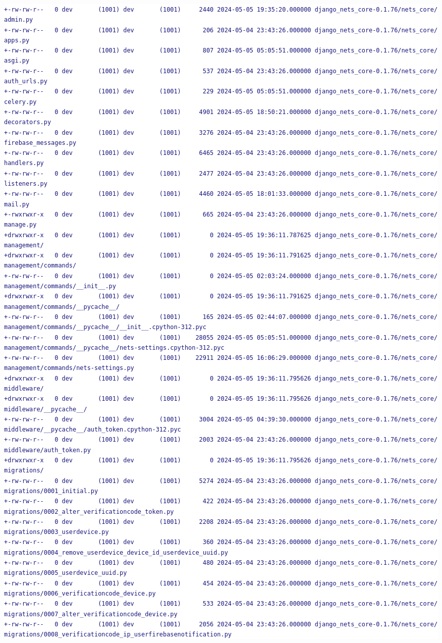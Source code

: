 ```diff
+-rw-rw-r--   0 dev       (1001) dev       (1001)     2440 2024-05-05 19:35:20.000000 django_nets_core-0.1.76/nets_core/admin.py
+-rw-rw-r--   0 dev       (1001) dev       (1001)      206 2024-05-04 23:43:26.000000 django_nets_core-0.1.76/nets_core/apps.py
+-rw-rw-r--   0 dev       (1001) dev       (1001)      807 2024-05-05 05:05:51.000000 django_nets_core-0.1.76/nets_core/asgi.py
+-rw-rw-r--   0 dev       (1001) dev       (1001)      537 2024-05-04 23:43:26.000000 django_nets_core-0.1.76/nets_core/auth_urls.py
+-rw-rw-r--   0 dev       (1001) dev       (1001)      229 2024-05-05 05:05:51.000000 django_nets_core-0.1.76/nets_core/celery.py
+-rw-rw-r--   0 dev       (1001) dev       (1001)     4901 2024-05-05 18:50:21.000000 django_nets_core-0.1.76/nets_core/decorators.py
+-rw-rw-r--   0 dev       (1001) dev       (1001)     3276 2024-05-04 23:43:26.000000 django_nets_core-0.1.76/nets_core/firebase_messages.py
+-rw-rw-r--   0 dev       (1001) dev       (1001)     6465 2024-05-04 23:43:26.000000 django_nets_core-0.1.76/nets_core/handlers.py
+-rw-rw-r--   0 dev       (1001) dev       (1001)     2477 2024-05-04 23:43:26.000000 django_nets_core-0.1.76/nets_core/listeners.py
+-rw-rw-r--   0 dev       (1001) dev       (1001)     4460 2024-05-05 18:01:33.000000 django_nets_core-0.1.76/nets_core/mail.py
+-rwxrwxr-x   0 dev       (1001) dev       (1001)      665 2024-05-04 23:43:26.000000 django_nets_core-0.1.76/nets_core/manage.py
+drwxrwxr-x   0 dev       (1001) dev       (1001)        0 2024-05-05 19:36:11.787625 django_nets_core-0.1.76/nets_core/management/
+drwxrwxr-x   0 dev       (1001) dev       (1001)        0 2024-05-05 19:36:11.791625 django_nets_core-0.1.76/nets_core/management/commands/
+-rw-rw-r--   0 dev       (1001) dev       (1001)        0 2024-05-05 02:03:24.000000 django_nets_core-0.1.76/nets_core/management/commands/__init__.py
+drwxrwxr-x   0 dev       (1001) dev       (1001)        0 2024-05-05 19:36:11.791625 django_nets_core-0.1.76/nets_core/management/commands/__pycache__/
+-rw-rw-r--   0 dev       (1001) dev       (1001)      165 2024-05-05 02:44:07.000000 django_nets_core-0.1.76/nets_core/management/commands/__pycache__/__init__.cpython-312.pyc
+-rw-rw-r--   0 dev       (1001) dev       (1001)    28055 2024-05-05 05:05:51.000000 django_nets_core-0.1.76/nets_core/management/commands/__pycache__/nets-settings.cpython-312.pyc
+-rw-rw-r--   0 dev       (1001) dev       (1001)    22911 2024-05-05 16:06:29.000000 django_nets_core-0.1.76/nets_core/management/commands/nets-settings.py
+drwxrwxr-x   0 dev       (1001) dev       (1001)        0 2024-05-05 19:36:11.795626 django_nets_core-0.1.76/nets_core/middleware/
+drwxrwxr-x   0 dev       (1001) dev       (1001)        0 2024-05-05 19:36:11.795626 django_nets_core-0.1.76/nets_core/middleware/__pycache__/
+-rw-rw-r--   0 dev       (1001) dev       (1001)     3004 2024-05-05 04:39:30.000000 django_nets_core-0.1.76/nets_core/middleware/__pycache__/auth_token.cpython-312.pyc
+-rw-rw-r--   0 dev       (1001) dev       (1001)     2003 2024-05-04 23:43:26.000000 django_nets_core-0.1.76/nets_core/middleware/auth_token.py
+drwxrwxr-x   0 dev       (1001) dev       (1001)        0 2024-05-05 19:36:11.795626 django_nets_core-0.1.76/nets_core/migrations/
+-rw-rw-r--   0 dev       (1001) dev       (1001)     5274 2024-05-04 23:43:26.000000 django_nets_core-0.1.76/nets_core/migrations/0001_initial.py
+-rw-rw-r--   0 dev       (1001) dev       (1001)      422 2024-05-04 23:43:26.000000 django_nets_core-0.1.76/nets_core/migrations/0002_alter_verificationcode_token.py
+-rw-rw-r--   0 dev       (1001) dev       (1001)     2208 2024-05-04 23:43:26.000000 django_nets_core-0.1.76/nets_core/migrations/0003_userdevice.py
+-rw-rw-r--   0 dev       (1001) dev       (1001)      360 2024-05-04 23:43:26.000000 django_nets_core-0.1.76/nets_core/migrations/0004_remove_userdevice_device_id_userdevice_uuid.py
+-rw-rw-r--   0 dev       (1001) dev       (1001)      480 2024-05-04 23:43:26.000000 django_nets_core-0.1.76/nets_core/migrations/0005_userdevice_uuid.py
+-rw-rw-r--   0 dev       (1001) dev       (1001)      454 2024-05-04 23:43:26.000000 django_nets_core-0.1.76/nets_core/migrations/0006_verificationcode_device.py
+-rw-rw-r--   0 dev       (1001) dev       (1001)      533 2024-05-04 23:43:26.000000 django_nets_core-0.1.76/nets_core/migrations/0007_alter_verificationcode_device.py
+-rw-rw-r--   0 dev       (1001) dev       (1001)     2056 2024-05-04 23:43:26.000000 django_nets_core-0.1.76/nets_core/migrations/0008_verificationcode_ip_userfirebasenotification.py
```